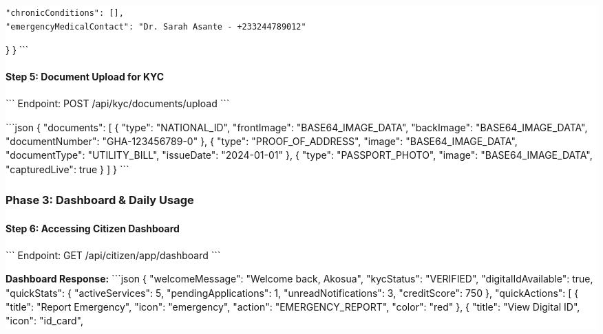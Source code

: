     "chronicConditions": [],
    "emergencyMedicalContact": "Dr. Sarah Asante - +233244789012"
  }
}
\`\`\`

#### Step 5: Document Upload for KYC
\`\`\`
Endpoint: POST /api/kyc/documents/upload
\`\`\`

\`\`\`json
{
  "documents": [
    {
      "type": "NATIONAL_ID",
      "frontImage": "BASE64_IMAGE_DATA",
      "backImage": "BASE64_IMAGE_DATA",
      "documentNumber": "GHA-123456789-0"
    },
    {
      "type": "PROOF_OF_ADDRESS",
      "image": "BASE64_IMAGE_DATA",
      "documentType": "UTILITY_BILL",
      "issueDate": "2024-01-01"
    },
    {
      "type": "PASSPORT_PHOTO",
      "image": "BASE64_IMAGE_DATA",
      "capturedLive": true
    }
  ]
}
\`\`\`

### **Phase 3: Dashboard & Daily Usage**

#### Step 6: Accessing Citizen Dashboard
\`\`\`
Endpoint: GET /api/citizen/app/dashboard
\`\`\`

**Dashboard Response:**
\`\`\`json
{
  "welcomeMessage": "Welcome back, Akosua",
  "kycStatus": "VERIFIED",
  "digitalIdAvailable": true,
  "quickStats": {
    "activeServices": 5,
    "pendingApplications": 1,
    "unreadNotifications": 3,
    "creditScore": 750
  },
  "quickActions": [
    {
      "title": "Report Emergency",
      "icon": "emergency",
      "action": "EMERGENCY_REPORT",
      "color": "red"
    },
    {
      "title": "View Digital ID",
      "icon": "id_card",